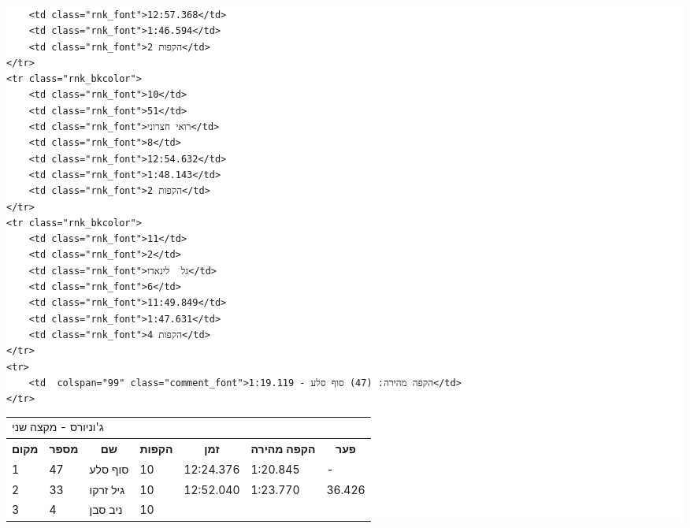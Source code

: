         <td class="rnk_font">12:57.368</td>
        <td class="rnk_font">1:46.594</td>
        <td class="rnk_font">2 הקפות</td>
    </tr>
    <tr class="rnk_bkcolor">
        <td class="rnk_font">10</td>
        <td class="rnk_font">51</td>
        <td class="rnk_font">רואי חצרוני</td>
        <td class="rnk_font">8</td>
        <td class="rnk_font">12:54.632</td>
        <td class="rnk_font">1:48.143</td>
        <td class="rnk_font">2 הקפות</td>
    </tr>
    <tr class="rnk_bkcolor">
        <td class="rnk_font">11</td>
        <td class="rnk_font">2</td>
        <td class="rnk_font">גל  לינאדו</td>
        <td class="rnk_font">6</td>
        <td class="rnk_font">11:49.849</td>
        <td class="rnk_font">1:47.631</td>
        <td class="rnk_font">4 הקפות</td>
    </tr>
    <tr>
        <td  colspan="99" class="comment_font">הקפה מהירה: (47) סוף סלע - 1:19.119</td>
    </tr>
</table>


<table class="line_color">
    <tr>
        <td  colspan="99" class="title_font">ג'וניורס - מקצה שני</td>
    </tr>
    <tr class="rnkh_bkcolor">
        <th class="rnkh_font">מקום</th>
        <th class="rnkh_font">מספר</th>
        <th class="rnkh_font">שם</th>
        <th class="rnkh_font">הקפות</th>
        <th class="rnkh_font">זמן</th>
        <th class="rnkh_font">הקפה מהירה</th>
        <th class="rnkh_font">פער</th>
    </tr>
    <tr class="rnk_bkcolor">
        <td class="rnk_font">1</td>
        <td class="rnk_font">47</td>
        <td class="rnk_font">סוף סלע</td>
        <td class="rnk_font">10</td>
        <td class="rnk_font">12:24.376</td>
        <td class="rnk_font">1:20.845</td>
        <td class="rnk_font">-</td>
    </tr>
    <tr class="rnk_bkcolor">
        <td class="rnk_font">2</td>
        <td class="rnk_font">33</td>
        <td class="rnk_font">גיל זרקו</td>
        <td class="rnk_font">10</td>
        <td class="rnk_font">12:52.040</td>
        <td class="rnk_font">1:23.770</td>
        <td class="rnk_font">36.426</td>
    </tr>
    <tr class="rnk_bkcolor">
        <td class="rnk_font">3</td>
        <td class="rnk_font">4</td>
        <td class="rnk_font">ניב סבן</td>
        <td class="rnk_font">10</td>